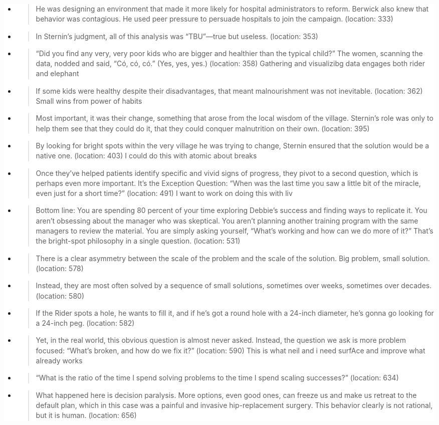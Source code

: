  - > He was designing an environment that made it more likely for hospital administrators to reform. Berwick also knew that behavior was contagious. He used peer pressure to persuade hospitals to join the campaign. (location: 333)


  - > In Sternin’s judgment, all of this analysis was “TBU”—true but useless. (location: 353)


  - > “Did you find any very, very poor kids who are bigger and healthier than the typical child?” The women, scanning the data, nodded and said, “Có, có, có.” (Yes, yes, yes.) (location: 358)
    Gathering and visualizibg data engages  both rider and elephant

  - > If some kids were healthy despite their disadvantages, that meant malnourishment was not inevitable. (location: 362)
    Small wins from power of habits

  - > Most important, it was their change, something that arose from the local wisdom of the village. Sternin’s role was only to help them see that they could do it, that they could conquer malnutrition on their own. (location: 395)


  - > By looking for bright spots within the very village he was trying to change, Sternin ensured that the solution would be a native one. (location: 403)
    I could do this with atomic about breaks

  - > Once they’ve helped patients identify specific and vivid signs of progress, they pivot to a second question, which is perhaps even more important. It’s the Exception Question: “When was the last time you saw a little bit of the miracle, even just for a short time?” (location: 491)
    I want to work on doing this with liv

  - > Bottom line: You are spending 80 percent of your time exploring Debbie’s success and finding ways to replicate it. You aren’t obsessing about the manager who was skeptical. You aren’t planning another training program with the same managers to review the material. You are simply asking yourself, “What’s working and how can we do more of it?” That’s the bright-spot philosophy in a single question. (location: 531)


  - > There is a clear asymmetry between the scale of the problem and the scale of the solution. Big problem, small solution. (location: 578)


  - > Instead, they are most often solved by a sequence of small solutions, sometimes over weeks, sometimes over decades. (location: 580)


  - > If the Rider spots a hole, he wants to fill it, and if he’s got a round hole with a 24-inch diameter, he’s gonna go looking for a 24-inch peg. (location: 582)


  - > Yet, in the real world, this obvious question is almost never asked. Instead, the question we ask is more problem focused: “What’s broken, and how do we fix it?” (location: 590)
    This is what neil and i need surfAce and improve what already works

  - > “What is the ratio of the time I spend solving problems to the time I spend scaling successes?” (location: 634)


  - > What happened here is decision paralysis. More options, even good ones, can freeze us and make us retreat to the default plan, which in this case was a painful and invasive hip-replacement surgery. This behavior clearly is not rational, but it is human. (location: 656)
